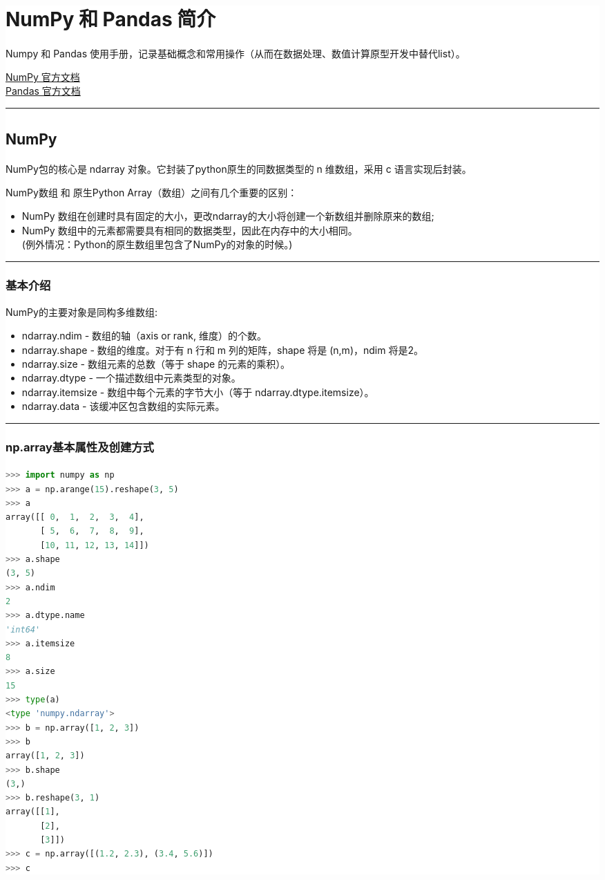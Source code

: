 # NumPy 和 Pandas 简介

Numpy 和 Pandas 使用手册，记录基础概念和常用操作（从而在数据处理、数值计算原型开发中替代list）。  

[NumPy 官方文档](https://www.numpy.org.cn/user/)  
[Pandas 官方文档](https://www.pypandas.cn/docs/)

---------------------------------------------------------------------------------

## NumPy

NumPy包的核心是 ndarray 对象。它封装了python原生的同数据类型的 n 维数组，采用 c 语言实现后封装。

NumPy数组 和 原生Python Array（数组）之间有几个重要的区别：
+ NumPy 数组在创建时具有固定的大小，更改ndarray的大小将创建一个新数组并删除原来的数组;  
+ NumPy 数组中的元素都需要具有相同的数据类型，因此在内存中的大小相同。   
  (例外情况：Python的原生数组里包含了NumPy的对象的时候。)

---------------------------------------------------------------------------------

### 基本介绍

NumPy的主要对象是同构多维数组:  
+ ndarray.ndim  - 数组的轴（axis or rank, 维度）的个数。
+ ndarray.shape - 数组的维度。对于有 n 行和 m 列的矩阵，shape 将是 (n,m)，ndim 将是2。
+ ndarray.size  - 数组元素的总数（等于 shape 的元素的乘积）。
+ ndarray.dtype - 一个描述数组中元素类型的对象。
+ ndarray.itemsize - 数组中每个元素的字节大小（等于 ndarray.dtype.itemsize）。
+ ndarray.data  - 该缓冲区包含数组的实际元素。

---------------------------------------------------------------------------------

### np.array基本属性及创建方式

```python
>>> import numpy as np
>>> a = np.arange(15).reshape(3, 5)
>>> a
array([[ 0,  1,  2,  3,  4],
       [ 5,  6,  7,  8,  9],
       [10, 11, 12, 13, 14]])
>>> a.shape
(3, 5)
>>> a.ndim
2
>>> a.dtype.name
'int64'
>>> a.itemsize
8
>>> a.size
15
>>> type(a)
<type 'numpy.ndarray'>
>>> b = np.array([1, 2, 3])
>>> b
array([1, 2, 3])
>>> b.shape
(3,)
>>> b.reshape(3, 1)
array([[1],
       [2],
       [3]])
>>> c = np.array([(1.2, 2.3), (3.4, 5.6)])
>>> c
```